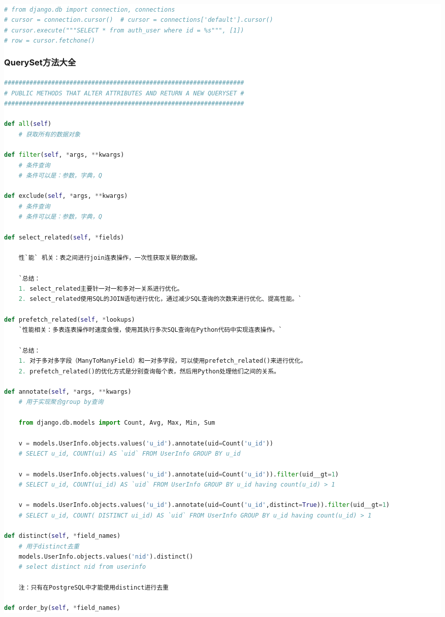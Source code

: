 ```python
# from django.db import connection, connections
# cursor = connection.cursor()  # cursor = connections['default'].cursor()
# cursor.execute("""SELECT * from auth_user where id = %s""", [1])
# row = cursor.fetchone()
```

### QuerySet方法大全

```python
##################################################################
# PUBLIC METHODS THAT ALTER ATTRIBUTES AND RETURN A NEW QUERYSET #
##################################################################

def all(self)
    # 获取所有的数据对象

def filter(self, *args, **kwargs)
    # 条件查询
    # 条件可以是：参数，字典，Q

def exclude(self, *args, **kwargs)
    # 条件查询
    # 条件可以是：参数，字典，Q

def select_related(self, *fields)

    性`能` 机关：表之间进行join连表操作，一次性获取关联的数据。

    `总结：
    1. select_related主要针一对一和多对一关系进行优化。
    2. select_related使用SQL的JOIN语句进行优化，通过减少SQL查询的次数来进行优化、提高性能。`

def prefetch_related(self, *lookups)
    `性能相关：多表连表操作时速度会慢，使用其执行多次SQL查询在Python代码中实现连表操作。`

    `总结：
    1. 对于多对多字段（ManyToManyField）和一对多字段，可以使用prefetch_related()来进行优化。 
    2. prefetch_related()的优化方式是分别查询每个表，然后用Python处理他们之间的关系。

def annotate(self, *args, **kwargs)
    # 用于实现聚合group by查询

    from django.db.models import Count, Avg, Max, Min, Sum

    v = models.UserInfo.objects.values('u_id').annotate(uid=Count('u_id'))
    # SELECT u_id, COUNT(ui) AS `uid` FROM UserInfo GROUP BY u_id

    v = models.UserInfo.objects.values('u_id').annotate(uid=Count('u_id')).filter(uid__gt=1)
    # SELECT u_id, COUNT(ui_id) AS `uid` FROM UserInfo GROUP BY u_id having count(u_id) > 1

    v = models.UserInfo.objects.values('u_id').annotate(uid=Count('u_id',distinct=True)).filter(uid__gt=1)
    # SELECT u_id, COUNT( DISTINCT ui_id) AS `uid` FROM UserInfo GROUP BY u_id having count(u_id) > 1

def distinct(self, *field_names)
    # 用于distinct去重
    models.UserInfo.objects.values('nid').distinct()
    # select distinct nid from userinfo

    注：只有在PostgreSQL中才能使用distinct进行去重

def order_by(self, *field_names)
```